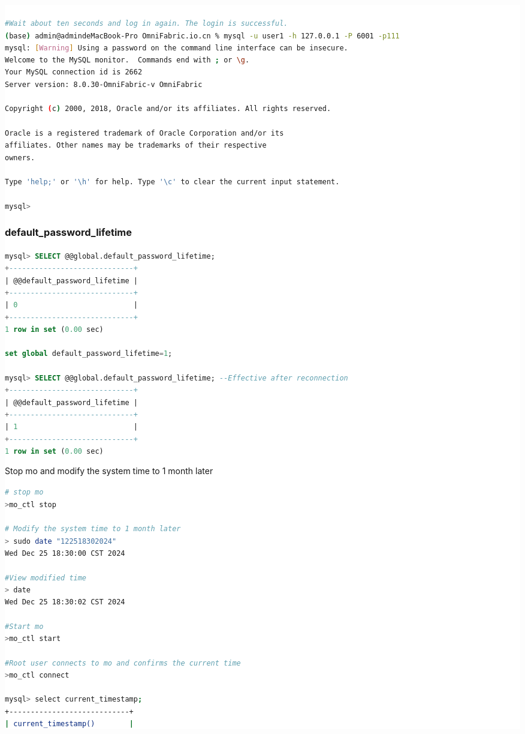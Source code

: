 ```bash

#Wait about ten seconds and log in again. The login is successful.
(base) admin@admindeMacBook-Pro OmniFabric.io.cn % mysql -u user1 -h 127.0.0.1 -P 6001 -p111
mysql: [Warning] Using a password on the command line interface can be insecure.
Welcome to the MySQL monitor.  Commands end with ; or \g.
Your MySQL connection id is 2662
Server version: 8.0.30-OmniFabric-v OmniFabric

Copyright (c) 2000, 2018, Oracle and/or its affiliates. All rights reserved.

Oracle is a registered trademark of Oracle Corporation and/or its
affiliates. Other names may be trademarks of their respective
owners.

Type 'help;' or '\h' for help. Type '\c' to clear the current input statement.

mysql>

```

### default_password_lifetime

```sql
mysql> SELECT @@global.default_password_lifetime;
+-----------------------------+
| @@default_password_lifetime |
+-----------------------------+
| 0                           |
+-----------------------------+
1 row in set (0.00 sec)

set global default_password_lifetime=1;

mysql> SELECT @@global.default_password_lifetime; --Effective after reconnection
+-----------------------------+
| @@default_password_lifetime |
+-----------------------------+
| 1                           |
+-----------------------------+
1 row in set (0.00 sec)
```

Stop mo and modify the system time to 1 month later

```bash
# stop mo
>mo_ctl stop

# Modify the system time to 1 month later
> sudo date "122518302024"
Wed Dec 25 18:30:00 CST 2024

#View modified time
> date
Wed Dec 25 18:30:02 CST 2024

#Start mo
>mo_ctl start

#Root user connects to mo and confirms the current time
>mo_ctl connect

mysql> select current_timestamp;
+----------------------------+
| current_timestamp()        |
```
